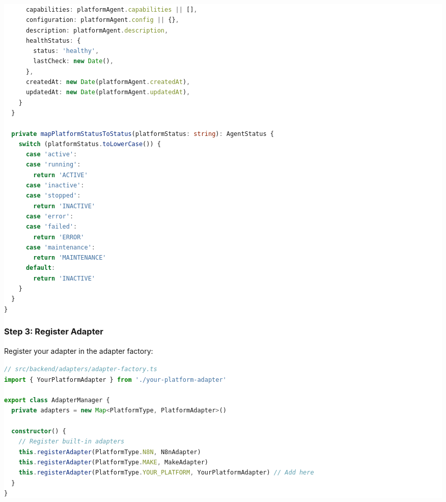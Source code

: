 ```typescript
      capabilities: platformAgent.capabilities || [],
      configuration: platformAgent.config || {},
      description: platformAgent.description,
      healthStatus: {
        status: 'healthy',
        lastCheck: new Date(),
      },
      createdAt: new Date(platformAgent.createdAt),
      updatedAt: new Date(platformAgent.updatedAt),
    }
  }

  private mapPlatformStatusToStatus(platformStatus: string): AgentStatus {
    switch (platformStatus.toLowerCase()) {
      case 'active':
      case 'running':
        return 'ACTIVE'
      case 'inactive':
      case 'stopped':
        return 'INACTIVE'
      case 'error':
      case 'failed':
        return 'ERROR'
      case 'maintenance':
        return 'MAINTENANCE'
      default:
        return 'INACTIVE'
    }
  }
}
```

### Step 3: Register Adapter

Register your adapter in the adapter factory:

```typescript
// src/backend/adapters/adapter-factory.ts
import { YourPlatformAdapter } from './your-platform-adapter'

export class AdapterManager {
  private adapters = new Map<PlatformType, PlatformAdapter>()

  constructor() {
    // Register built-in adapters
    this.registerAdapter(PlatformType.N8N, N8nAdapter)
    this.registerAdapter(PlatformType.MAKE, MakeAdapter)
    this.registerAdapter(PlatformType.YOUR_PLATFORM, YourPlatformAdapter) // Add here
  }
}
```
